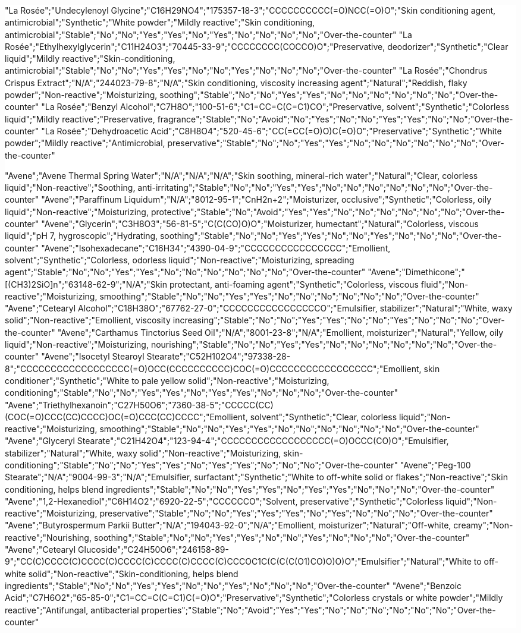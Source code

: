 "La Rosée";"Undecylenoyl Glycine";"C16H29NO4";"175357-18-3";"CCCCCCCCCC(=O)NCC(=O)O";"Skin conditioning agent, antimicrobial";"Synthetic";"White powder";"Mildly reactive";"Skin conditioning, antimicrobial";"Stable";"No";"No";"Yes";"Yes";"No";"Yes";"No";"No";"No";"No";"Over-the-counter"
"La Rosée";"Ethylhexylglycerin";"C11H24O3";"70445-33-9";"CCCCCCCC(COCCO)O";"Preservative, deodorizer";"Synthetic";"Clear liquid";"Mildly reactive";"Skin-conditioning, antimicrobial";"Stable";"No";"No";"Yes";"Yes";"No";"No";"Yes";"No";"No";"No";"Over-the-counter"
"La Rosée";"Chondrus Crispus Extract";"N/A";"244023-79-8";"N/A";"Skin conditioning, viscosity increasing agent";"Natural";"Reddish, flaky powder";"Non-reactive";"Moisturizing, soothing";"Stable";"No";"No";"Yes";"Yes";"No";"No";"No";"No";"No";"No";"Over-the-counter"
"La Rosée";"Benzyl Alcohol";"C7H8O";"100-51-6";"C1=CC=C(C=C1)CO";"Preservative, solvent";"Synthetic";"Colorless liquid";"Mildly reactive";"Preservative, fragrance";"Stable";"No";"Avoid";"No";"Yes";"No";"No";"Yes";"Yes";"No";"No";"Over-the-counter"
"La Rosée";"Dehydroacetic Acid";"C8H8O4";"520-45-6";"CC(=CC(=O)O)C(=O)O";"Preservative";"Synthetic";"White powder";"Mildly reactive";"Antimicrobial, preservative";"Stable";"No";"No";"Yes";"Yes";"No";"No";"No";"No";"No";"No";"Over-the-counter"

"Avene";"Avene Thermal Spring Water";"N/A";"N/A";"N/A";"Skin soothing, mineral-rich water";"Natural";"Clear, colorless liquid";"Non-reactive";"Soothing, anti-irritating";"Stable";"No";"No";"Yes";"Yes";"No";"No";"No";"No";"No";"No";"Over-the-counter"
"Avene";"Paraffinum Liquidum";"N/A";"8012-95-1";"CnH2n+2";"Moisturizer, occlusive";"Synthetic";"Colorless, oily liquid";"Non-reactive";"Moisturizing, protective";"Stable";"No";"Avoid";"Yes";"Yes";"No";"No";"No";"No";"No";"No";"Over-the-counter"
"Avene";"Glycerin";"C3H8O3";"56-81-5";"C(C(CO)O)O";"Moisturizer, humectant";"Natural";"Colorless, viscous liquid";"pH 7, hygroscopic";"Hydrating, soothing";"Stable";"No";"No";"Yes";"Yes";"No";"No";"Yes";"No";"No";"No";"Over-the-counter"
"Avene";"Isohexadecane";"C16H34";"4390-04-9";"CCCCCCCCCCCCCCCC";"Emollient, solvent";"Synthetic";"Colorless, odorless liquid";"Non-reactive";"Moisturizing, spreading agent";"Stable";"No";"No";"Yes";"Yes";"No";"No";"No";"No";"No";"No";"Over-the-counter"
"Avene";"Dimethicone";"[(CH3)2SiO]n";"63148-62-9";"N/A";"Skin protectant, anti-foaming agent";"Synthetic";"Colorless, viscous fluid";"Non-reactive";"Moisturizing, smoothing";"Stable";"No";"No";"Yes";"Yes";"No";"No";"No";"No";"No";"No";"Over-the-counter"
"Avene";"Cetearyl Alcohol";"C18H38O";"67762-27-0";"CCCCCCCCCCCCCCCCO";"Emulsifier, stabilizer";"Natural";"White, waxy solid";"Non-reactive";"Emollient, viscosity increasing";"Stable";"No";"No";"Yes";"Yes";"No";"No";"Yes";"No";"No";"No";"Over-the-counter"
"Avene";"Carthamus Tinctorius Seed Oil";"N/A";"8001-23-8";"N/A";"Emollient, moisturizer";"Natural";"Yellow, oily liquid";"Non-reactive";"Moisturizing, nourishing";"Stable";"No";"No";"Yes";"Yes";"No";"No";"No";"No";"No";"No";"Over-the-counter"
"Avene";"Isocetyl Stearoyl Stearate";"C52H102O4";"97338-28-8";"CCCCCCCCCCCCCCCCCC(=O)OCC(CCCCCCCCCC)COC(=O)CCCCCCCCCCCCCCCCC";"Emollient, skin conditioner";"Synthetic";"White to pale yellow solid";"Non-reactive";"Moisturizing, conditioning";"Stable";"No";"No";"Yes";"Yes";"No";"Yes";"Yes";"No";"No";"No";"Over-the-counter"
"Avene";"Triethylhexanoin";"C27H50O6";"7360-38-5";"CCCCC(CC)(COC(=O)CCC(CC)CCCC)OC(=O)CCC(CC)CCCC";"Emollient, solvent";"Synthetic";"Clear, colorless liquid";"Non-reactive";"Moisturizing, smoothing";"Stable";"No";"No";"Yes";"Yes";"No";"No";"No";"No";"No";"No";"Over-the-counter"
"Avene";"Glyceryl Stearate";"C21H42O4";"123-94-4";"CCCCCCCCCCCCCCCCCC(=O)OCCC(CO)O";"Emulsifier, stabilizer";"Natural";"White, waxy solid";"Non-reactive";"Moisturizing, skin-conditioning";"Stable";"No";"No";"Yes";"Yes";"No";"Yes";"Yes";"No";"No";"No";"Over-the-counter"
"Avene";"Peg-100 Stearate";"N/A";"9004-99-3";"N/A";"Emulsifier, surfactant";"Synthetic";"White to off-white solid or flakes";"Non-reactive";"Skin conditioning, helps blend ingredients";"Stable";"No";"No";"Yes";"Yes";"No";"Yes";"Yes";"No";"No";"No";"Over-the-counter"
"Avene";"1,2-Hexanediol";"C6H14O2";"6920-22-5";"CCCCCCO";"Solvent, preservative";"Synthetic";"Colorless liquid";"Non-reactive";"Moisturizing, preservative";"Stable";"No";"No";"Yes";"Yes";"Yes";"No";"Yes";"No";"No";"No";"Over-the-counter"
"Avene";"Butyrospermum Parkii Butter";"N/A";"194043-92-0";"N/A";"Emollient, moisturizer";"Natural";"Off-white, creamy";"Non-reactive";"Nourishing, soothing";"Stable";"No";"No";"Yes";"Yes";"No";"No";"Yes";"No";"No";"No";"Over-the-counter"
"Avene";"Cetearyl Glucoside";"C24H50O6";"246158-89-9";"CC(C)CCCC(C)CCCC(C)CCCC(C)CCCC(C)CCCC(C)CCCOC1C(C(C(C(O1)CO)O)O)O";"Emulsifier";"Natural";"White to off-white solid";"Non-reactive";"Skin-conditioning, helps blend ingredients";"Stable";"No";"No";"Yes";"Yes";"No";"No";"Yes";"No";"No";"No";"Over-the-counter"
"Avene";"Benzoic Acid";"C7H6O2";"65-85-0";"C1=CC=C(C=C1)C(=O)O";"Preservative";"Synthetic";"Colorless crystals or white powder";"Mildly reactive";"Antifungal, antibacterial properties";"Stable";"No";"Avoid";"Yes";"Yes";"No";"No";"No";"No";"No";"No";"Over-the-counter"